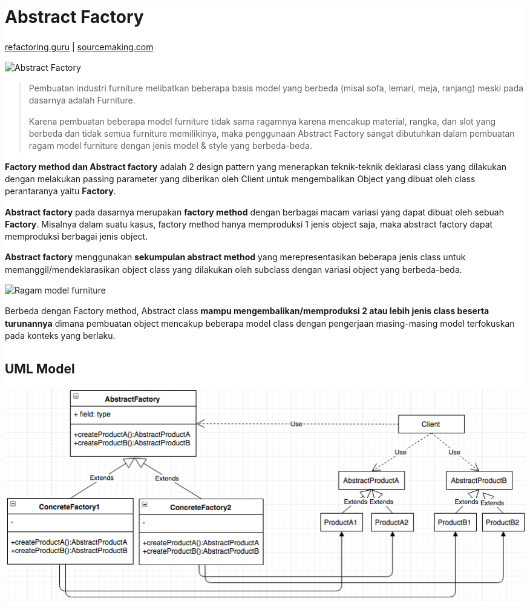 # Abstract Factory

[refactoring.guru](https://refactoring.guru/design-patterns/abstract-factory) | [sourcemaking.com](https://sourcemaking.com/design_patterns/abstract_factory)

![Abstract Factory](https://refactoring.guru/images/patterns/content/abstract-factory/abstract-factory-en.png "Abstract Factory")

> Pembuatan industri furniture melibatkan beberapa basis model yang berbeda (misal sofa, lemari, meja, ranjang) meski pada dasarnya adalah Furniture.
>
> Karena pembuatan beberapa model furniture tidak sama ragamnya karena mencakup material, rangka, dan slot yang berbeda dan tidak semua furniture memilikinya, maka penggunaan Abstract Factory sangat dibutuhkan dalam pembuatan ragam model furniture dengan jenis model & style yang berbeda-beda.

**Factory method dan Abstract factory** adalah 2 design pattern yang menerapkan teknik-teknik deklarasi class yang dilakukan dengan melakukan passing parameter yang diberikan oleh Client untuk mengembalikan Object yang dibuat oleh class perantaranya yaitu **Factory**.

**Abstract factory** pada dasarnya merupakan **factory method** dengan berbagai macam variasi yang dapat dibuat oleh sebuah **Factory**. Misalnya dalam suatu kasus, factory method hanya memproduksi 1 jenis object saja, maka abstract factory dapat memproduksi berbagai jenis object.

**Abstract factory** menggunakan **sekumpulan abstract method** yang merepresentasikan beberapa jenis class untuk memanggil/mendeklarasikan object class yang dilakukan oleh subclass dengan variasi object yang berbeda-beda.

![Ragam model furniture](https://refactoring.guru/images/patterns/diagrams/abstract-factory/problem-en.png#center "Ragam model furniture")

Berbeda dengan Factory method, Abstract class **mampu mengembalikan/memproduksi 2 atau lebih jenis class beserta turunannya** dimana pembuatan object mencakup beberapa model class dengan pengerjaan masing-masing model terfokuskan pada konteks yang berlaku.

## UML Model

![Abstract Factory](abstract-factory.png "Abstract Factory")
